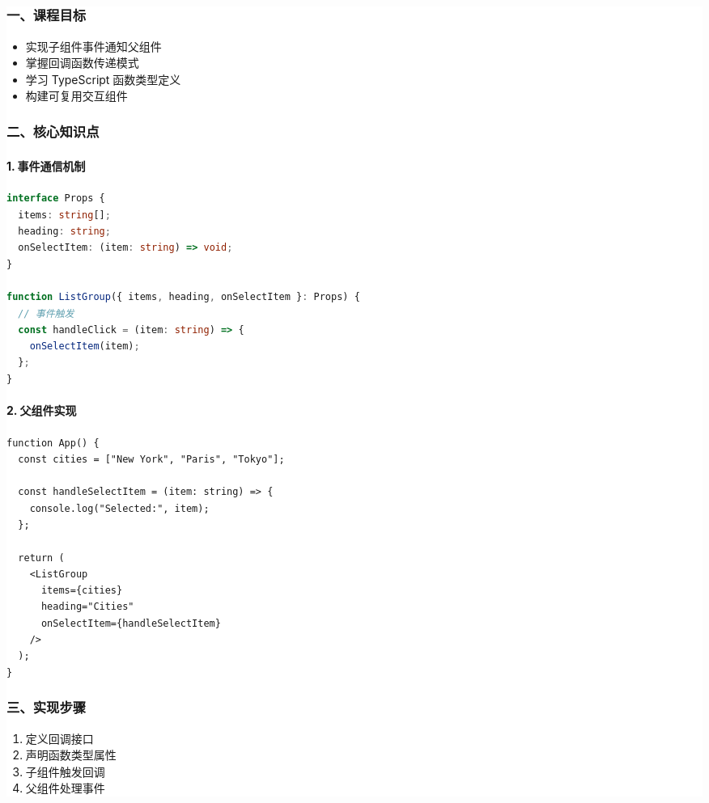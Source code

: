 ### 一、课程目标

- 实现子组件事件通知父组件
- 掌握回调函数传递模式
- 学习 TypeScript 函数类型定义
- 构建可复用交互组件

### 二、核心知识点

#### 1. 事件通信机制

```typescript
interface Props {
  items: string[];
  heading: string;
  onSelectItem: (item: string) => void;
}

function ListGroup({ items, heading, onSelectItem }: Props) {
  // 事件触发
  const handleClick = (item: string) => {
    onSelectItem(item);
  };
}
```

#### 2. 父组件实现

```tsx
function App() {
  const cities = ["New York", "Paris", "Tokyo"];

  const handleSelectItem = (item: string) => {
    console.log("Selected:", item);
  };

  return (
    <ListGroup
      items={cities}
      heading="Cities"
      onSelectItem={handleSelectItem}
    />
  );
}
```

### 三、实现步骤

1. 定义回调接口
2. 声明函数类型属性
3. 子组件触发回调
4. 父组件处理事件
